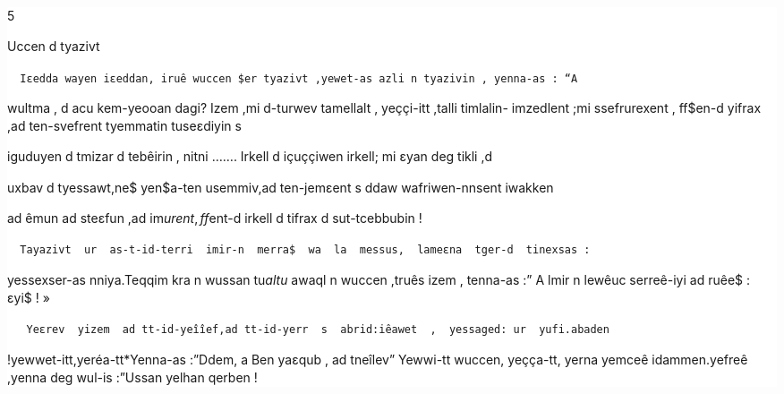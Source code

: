  
 
 
 
 
 
 
 
 
 
 
 
 
 
 
 
 
 
 
 
 
 
 
 
 
 
 

5 

 

 
 
Uccen d tyazivt 
    
      Iεedda wayen iεeddan, iruê wuccen $er tyazivt ,yewet-as azli n tyazivin , yenna-as : “A 
wultma  ,  d  acu  kem-yeooan  dagi?  Izem  ,mi  d-turwev  tamellalt  ,  yeççi-itt  ,talli  timlalin-
imzedlent  ;mi  ssefrurexent  ,  ff$en-d  yifrax  ,ad  ten-svefrent  tyemmatin  tuseεdiyin  s 

iguduyen  d  tmizar    d  tebêirin  ,  nitni  …….  Irkell  d  içuççiwen  irkell;  mi εyan  deg  tikli  ,d 

uxbav d tyessawt,ne$ yen$a-ten usemmiv,ad ten-jemεent s ddaw wafriwen-nnsent iwakken 

ad êmun ad steεfun ,ad im$urent,ff$ent-d irkell d tifrax d sut-tcebbubin ! 

      Tayazivt  ur  as-t-id-terri  imir-n  merra$  wa  la  messus,  lameεna  tger-d  tinexsas : 
yessexser-as nniya.Teqqim kra n wussan tu$al tu$ awaql n wuccen ,truês izem , tenna-as 
:” A lmir n lewêuc serreê-iyi ad ruêe$ : εyi$ ! » 

       Yeεrev  yizem  ad tt-id-yeîîef,ad tt-id-yerr  s  abrid:iêawet  ,  yessaged: ur  yufi.abaden 

!yewwet-itt,yeréa-tt*Yenna-as :”Ddem, a Ben yaεqub , ad tneîlev” 
         Yewwi-tt wuccen, yeçça-tt, yerna yemceê  idammen.yefreê ,yenna deg wul-is :”Ussan 
yelhan qerben ! 
 
 
 
 
 
 
 
 
 
 
 
 
 
 
 
 
 
 
 
 
 
 